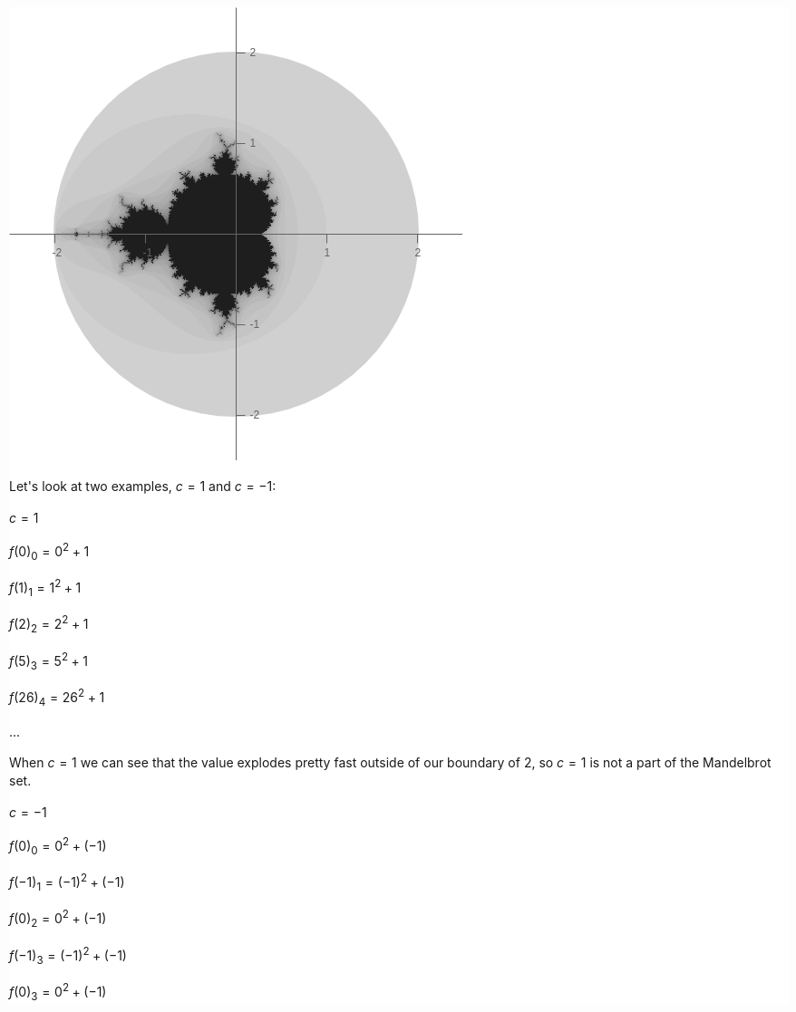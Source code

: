 ![Disk bounds](bounds.png)

Let's look at two examples, $c = 1$ and $c = -1$:

$c = 1$

$f(0)_0 = 0^2 + 1$

$f(1)_1 = 1^2 + 1$

$f(2)_2 = 2^2 + 1$

$f(5)_3 = 5^2 + 1$

$f(26)_4 = 26^2 + 1$

$...$

When $c = 1$ we can see that the value explodes pretty fast outside of our boundary of 2, so $c = 1$ is not a part of the Mandelbrot set.

$c = -1$

$f(0)_0 = 0^2 + (-1)$

$f(-1)_1 = (-1)^2 + (-1)$

$f(0)_2 = 0^2 + (-1)$

$f(-1)_3 = (-1)^2 + (-1)$

$f(0)_3 = 0^2 + (-1)$
